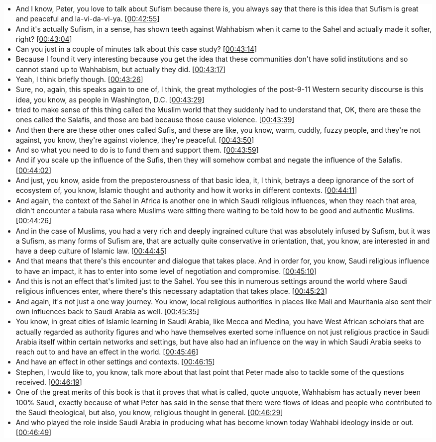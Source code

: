 *  And I know, Peter, you love to talk about Sufism because there is, you always say that there is this idea that Sufism is great and peaceful and la-vi-da-vi-ya. [[00:42:55](https://www.youtube.com/watch?v=BbxJAWvM1tc&t=2575.38s)]
*  And it's actually Sufism, in a sense, has shown teeth against Wahhabism when it came to the Sahel and actually made it softer, right? [[00:43:04](https://www.youtube.com/watch?v=BbxJAWvM1tc&t=2584.38s)]
*  Can you just in a couple of minutes talk about this case study? [[00:43:14](https://www.youtube.com/watch?v=BbxJAWvM1tc&t=2594.38s)]
*  Because I found it very interesting because you get the idea that these communities don't have solid institutions and so cannot stand up to Wahhabism, but actually they did. [[00:43:17](https://www.youtube.com/watch?v=BbxJAWvM1tc&t=2597.38s)]
*  Yeah, I think briefly though. [[00:43:26](https://www.youtube.com/watch?v=BbxJAWvM1tc&t=2606.38s)]
*  Sure, no, again, this speaks again to one of, I think, the great mythologies of the post-9-11 Western security discourse is this idea, you know, as people in Washington, D.C. [[00:43:29](https://www.youtube.com/watch?v=BbxJAWvM1tc&t=2609.38s)]
*  tried to make sense of this thing called the Muslim world that they suddenly had to understand that, OK, there are these the ones called the Salafis, and those are bad because those cause violence. [[00:43:39](https://www.youtube.com/watch?v=BbxJAWvM1tc&t=2619.38s)]
*  And then there are these other ones called Sufis, and these are like, you know, warm, cuddly, fuzzy people, and they're not against, you know, they're against violence, they're peaceful. [[00:43:50](https://www.youtube.com/watch?v=BbxJAWvM1tc&t=2630.38s)]
*  And so what you need to do is to fund them and support them. [[00:43:59](https://www.youtube.com/watch?v=BbxJAWvM1tc&t=2639.38s)]
*  And if you scale up the influence of the Sufis, then they will somehow combat and negate the influence of the Salafis. [[00:44:02](https://www.youtube.com/watch?v=BbxJAWvM1tc&t=2642.38s)]
*  And just, you know, aside from the preposterousness of that basic idea, it, I think, betrays a deep ignorance of the sort of ecosystem of, you know, Islamic thought and authority and how it works in different contexts. [[00:44:11](https://www.youtube.com/watch?v=BbxJAWvM1tc&t=2651.38s)]
*  And again, the context of the Sahel in Africa is another one in which Saudi religious influences, when they reach that area, didn't encounter a tabula rasa where Muslims were sitting there waiting to be told how to be good and authentic Muslims. [[00:44:26](https://www.youtube.com/watch?v=BbxJAWvM1tc&t=2666.38s)]
*  And in the case of Muslims, you had a very rich and deeply ingrained culture that was absolutely infused by Sufism, but it was a Sufism, as many forms of Sufism are, that are actually quite conservative in orientation, that, you know, are interested in and have a deep culture of Islamic law. [[00:44:45](https://www.youtube.com/watch?v=BbxJAWvM1tc&t=2685.38s)]
*  And that means that there's this encounter and dialogue that takes place. And in order for, you know, Saudi religious influence to have an impact, it has to enter into some level of negotiation and compromise. [[00:45:10](https://www.youtube.com/watch?v=BbxJAWvM1tc&t=2710.38s)]
*  And this is not an effect that's limited just to the Sahel. You see this in numerous settings around the world where Saudi religious influences enter, where there's this necessary adaptation that takes place. [[00:45:23](https://www.youtube.com/watch?v=BbxJAWvM1tc&t=2723.38s)]
*  And again, it's not just a one way journey. You know, local religious authorities in places like Mali and Mauritania also sent their own influences back to Saudi Arabia as well. [[00:45:35](https://www.youtube.com/watch?v=BbxJAWvM1tc&t=2735.38s)]
*  You know, in great cities of Islamic learning in Saudi Arabia, like Mecca and Medina, you have West African scholars that are actually regarded as authority figures and who have themselves exerted some influence on not just religious practice in Saudi Arabia itself within certain networks and settings, but have also had an influence on the way in which Saudi Arabia seeks to reach out to and have an effect in the world. [[00:45:46](https://www.youtube.com/watch?v=BbxJAWvM1tc&t=2746.38s)]
*  And have an effect in other settings and contexts. [[00:46:15](https://www.youtube.com/watch?v=BbxJAWvM1tc&t=2775.38s)]
*  Stephen, I would like to, you know, talk more about that last point that Peter made also to tackle some of the questions received. [[00:46:19](https://www.youtube.com/watch?v=BbxJAWvM1tc&t=2779.38s)]
*  One of the great merits of this book is that it proves that what is called, quote unquote, Wahhabism has actually never been 100% Saudi, exactly because of what Peter has said in the sense that there were flows of ideas and people who contributed to the Saudi theological, but also, you know, religious thought in general. [[00:46:29](https://www.youtube.com/watch?v=BbxJAWvM1tc&t=2789.38s)]
*  And who played the role inside Saudi Arabia in producing what has become known today Wahhabi ideology inside or out. [[00:46:49](https://www.youtube.com/watch?v=BbxJAWvM1tc&t=2809.38s)]